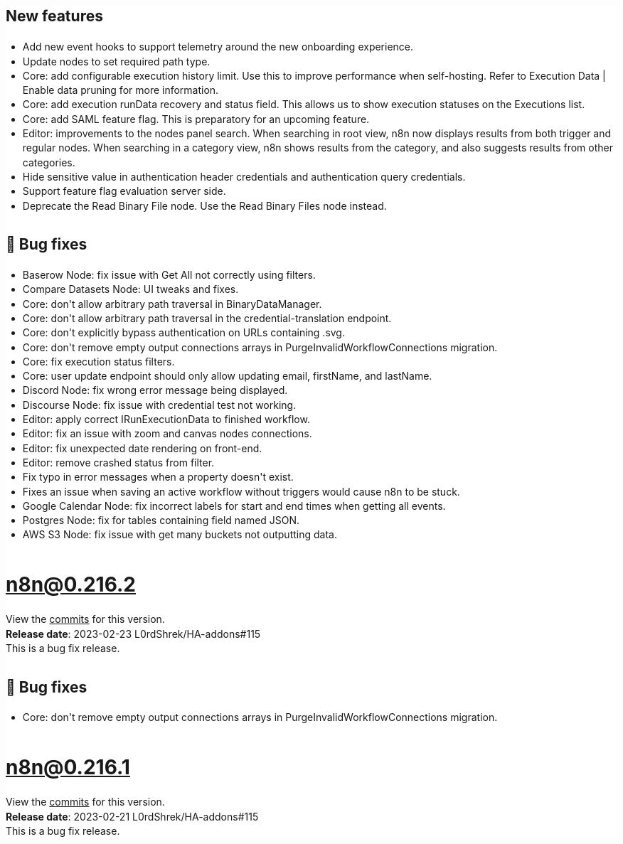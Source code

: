 ## New features
- Add new event hooks to support telemetry around the new onboarding experience.
- Update nodes to set required path type.
- Core: add configurable execution history limit. Use this to improve performance when self-hosting. Refer to Execution Data | Enable data pruning for more information.
- Core: add execution runData recovery and status field. This allows us to show execution statuses on the Executions list.
- Core: add SAML feature flag. This is preparatory for an upcoming feature.
- Editor: improvements to the nodes panel search. When searching in root view, n8n now displays results from both trigger and regular nodes. When searching in a category view, n8n shows results from the category, and also suggests results from other categories.
- Hide sensitive value in authentication header credentials and authentication query credentials.
- Support feature flag evaluation server side.
- Deprecate the Read Binary File node. Use the Read Binary Files node instead.

## 🐛 Bug fixes
- Baserow Node: fix issue with Get All not correctly using filters.
- Compare Datasets Node: UI tweaks and fixes.
- Core: don't allow arbitrary path traversal in BinaryDataManager.
- Core: don't allow arbitrary path traversal in the credential-translation endpoint.
- Core: don't explicitly bypass authentication on URLs containing .svg.
- Core: don't remove empty output connections arrays in PurgeInvalidWorkflowConnections migration.
- Core: fix execution status filters.
- Core: user update endpoint should only allow updating email, firstName, and lastName.
- Discord Node: fix wrong error message being displayed.
- Discourse Node: fix issue with credential test not working.
- Editor: apply correct IRunExecutionData to finished workflow.
- Editor: fix an issue with zoom and canvas nodes connections.
- Editor: fix unexpected date rendering on front-end.
- Editor: remove crashed status from filter.
- Fix typo in error messages when a property doesn't exist.
- Fixes an issue when saving an active workflow without triggers would cause n8n to be stuck.
- Google Calendar Node: fix incorrect labels for start and end times when getting all events.
- Postgres Node: fix for tables containing field named JSON.
- AWS S3 Node: fix issue with get many buckets not outputting data.

# n8n@0.216.2
View the [commits](https://github.com/n8n-io/n8n/compare/n8n@0.216.1...n8n@0.216.2) for this version.  
**Release date**: 2023-02-23 L0rdShrek/HA-addons#115  
This is a bug fix release.
  
## 🐛 Bug fixes
- Core: don't remove empty output connections arrays in PurgeInvalidWorkflowConnections migration.




# n8n@0.216.1
View the [commits](https://github.com/n8n-io/n8n/compare/n8n@0.216.0...n8n@0.216.1) for this version.  
**Release date**: 2023-02-21 L0rdShrek/HA-addons#115  
This is a bug fix release.
  
